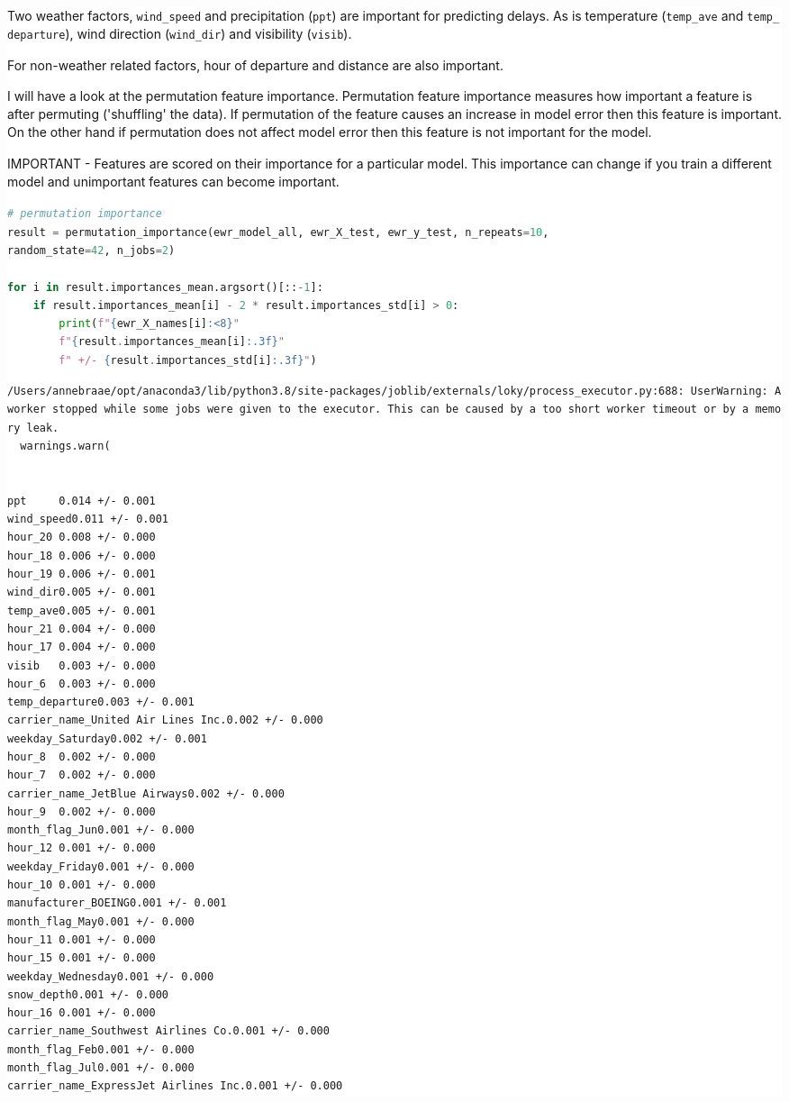 

Two weather factors, `wind_speed` and precipitation (`ppt`) are important for predicting delays. As is temperature (`temp_ave` and `temp_departure`), wind direction (`wind_dir`) and visibility (`visib`).

For non-weather related factors, hour of departure and distance are also important.

I will have a look at the permutation feature importance. Permutation feature importance measures how important a feature is after permuting ('shuffling' the data). If permutation of the feature causes an increase in model error then this feature is important. On the other hand if permutation does not affect model error then this feature is not important for the model.

IMPORTANT - Features are scored on their importance for a particular model. This importance can change if you train a different model and unimportant features can become important.


```python
# permutation importance
result = permutation_importance(ewr_model_all, ewr_X_test, ewr_y_test, n_repeats=10,
random_state=42, n_jobs=2)

for i in result.importances_mean.argsort()[::-1]:
    if result.importances_mean[i] - 2 * result.importances_std[i] > 0:
        print(f"{ewr_X_names[i]:<8}"
        f"{result.importances_mean[i]:.3f}"
        f" +/- {result.importances_std[i]:.3f}")
```

    /Users/annebraae/opt/anaconda3/lib/python3.8/site-packages/joblib/externals/loky/process_executor.py:688: UserWarning: A worker stopped while some jobs were given to the executor. This can be caused by a too short worker timeout or by a memory leak.
      warnings.warn(


    ppt     0.014 +/- 0.001
    wind_speed0.011 +/- 0.001
    hour_20 0.008 +/- 0.000
    hour_18 0.006 +/- 0.000
    hour_19 0.006 +/- 0.001
    wind_dir0.005 +/- 0.001
    temp_ave0.005 +/- 0.001
    hour_21 0.004 +/- 0.000
    hour_17 0.004 +/- 0.000
    visib   0.003 +/- 0.000
    hour_6  0.003 +/- 0.000
    temp_departure0.003 +/- 0.001
    carrier_name_United Air Lines Inc.0.002 +/- 0.000
    weekday_Saturday0.002 +/- 0.001
    hour_8  0.002 +/- 0.000
    hour_7  0.002 +/- 0.000
    carrier_name_JetBlue Airways0.002 +/- 0.000
    hour_9  0.002 +/- 0.000
    month_flag_Jun0.001 +/- 0.000
    hour_12 0.001 +/- 0.000
    weekday_Friday0.001 +/- 0.000
    hour_10 0.001 +/- 0.000
    manufacturer_BOEING0.001 +/- 0.001
    month_flag_May0.001 +/- 0.000
    hour_11 0.001 +/- 0.000
    hour_15 0.001 +/- 0.000
    weekday_Wednesday0.001 +/- 0.000
    snow_depth0.001 +/- 0.000
    hour_16 0.001 +/- 0.000
    carrier_name_Southwest Airlines Co.0.001 +/- 0.000
    month_flag_Feb0.001 +/- 0.000
    month_flag_Jul0.001 +/- 0.000
    carrier_name_ExpressJet Airlines Inc.0.001 +/- 0.000